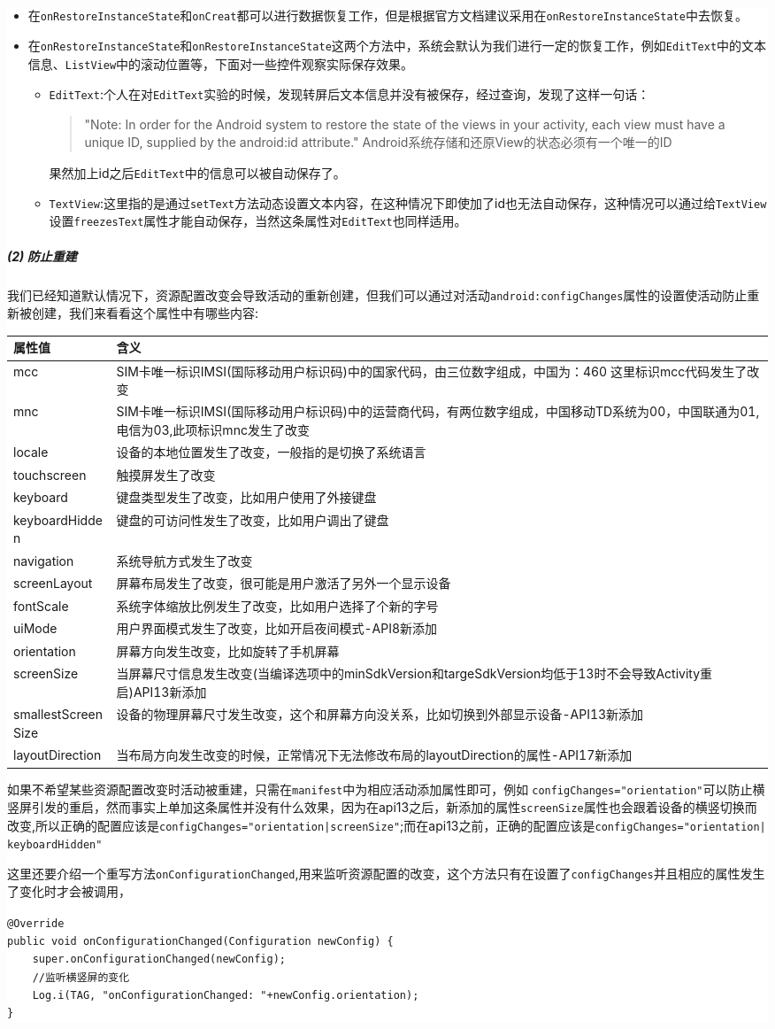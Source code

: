 + 在`onRestoreInstanceState`和`onCreat`都可以进行数据恢复工作，但是根据官方文档建议采用在`onRestoreInstanceState`中去恢复。

+  在`onRestoreInstanceState`和`onRestoreInstanceState`这两个方法中，系统会默认为我们进行一定的恢复工作，例如`EditText`中的文本信息、`ListView`中的滚动位置等，下面对一些控件观察实际保存效果。

	+ `EditText`:个人在对`EditText`实验的时候，发现转屏后文本信息并没有被保存，经过查询，发现了这样一句话：

		> "Note: In order for the Android system to restore the state of the views in your activity, each view must have a unique ID, supplied by the android:id attribute."
Android系统存储和还原View的状态必须有一个唯一的ID

		果然加上id之后`EditText`中的信息可以被自动保存了。
		
	+ `TextView`:这里指的是通过`setText`方法动态设置文本内容，在这种情况下即使加了id也无法自动保存，这种情况可以通过给`TextView`设置`freezesText`属性才能自动保存，当然这条属性对`EditText`也同样适用。

##### (2) 防止重建

我们已经知道默认情况下，资源配置改变会导致活动的重新创建，但我们可以通过对活动`android:configChanges`属性的设置使活动防止重新被创建，我们来看看这个属性中有哪些内容:

| 属性值     | 含义   |
| :--- | :------ |
| mcc | SIM卡唯一标识IMSI(国际移动用户标识码)中的国家代码，由三位数字组成，中国为：460 这里标识mcc代码发生了改变|
| mnc | SIM卡唯一标识IMSI(国际移动用户标识码)中的运营商代码，有两位数字组成，中国移动TD系统为00，中国联通为01,电信为03,此项标识mnc发生了改变 |
| locale | 设备的本地位置发生了改变，一般指的是切换了系统语言 |
| touchscreen | 触摸屏发生了改变 |
| keyboard | 键盘类型发生了改变，比如用户使用了外接键盘 |
| keyboardHidden | 键盘的可访问性发生了改变，比如用户调出了键盘 |
| navigation | 系统导航方式发生了改变 |
| screenLayout | 屏幕布局发生了改变，很可能是用户激活了另外一个显示设备 |
| fontScale | 系统字体缩放比例发生了改变，比如用户选择了个新的字号 |
| uiMode | 用户界面模式发生了改变，比如开启夜间模式-API8新添加 |
| orientation | 屏幕方向发生改变，比如旋转了手机屏幕 |
| screenSize | 当屏幕尺寸信息发生改变(当编译选项中的minSdkVersion和targeSdkVersion均低于13时不会导致Activity重启)API13新添加 |
| smallestScreenSize | 设备的物理屏幕尺寸发生改变，这个和屏幕方向没关系，比如切换到外部显示设备-API13新添加 |
| layoutDirection | 当布局方向发生改变的时候，正常情况下无法修改布局的layoutDirection的属性-API17新添加 |


如果不希望某些资源配置改变时活动被重建，只需在`manifest`中为相应活动添加属性即可，例如           `configChanges="orientation"`可以防止横竖屏引发的重启，然而事实上单加这条属性并没有什么效果，因为在api13之后，新添加的属性`screenSize`属性也会跟着设备的横竖切换而改变,所以正确的配置应该是`configChanges="orientation|screenSize"`;而在api13之前，正确的配置应该是`configChanges="orientation|keyboardHidden"`


这里还要介绍一个重写方法`onConfigurationChanged`,用来监听资源配置的改变，这个方法只有在设置了`configChanges`并且相应的属性发生了变化时才会被调用，

    @Override
    public void onConfigurationChanged(Configuration newConfig) {
        super.onConfigurationChanged(newConfig);
		//监听横竖屏的变化
        Log.i(TAG, "onConfigurationChanged: "+newConfig.orientation);
    }

